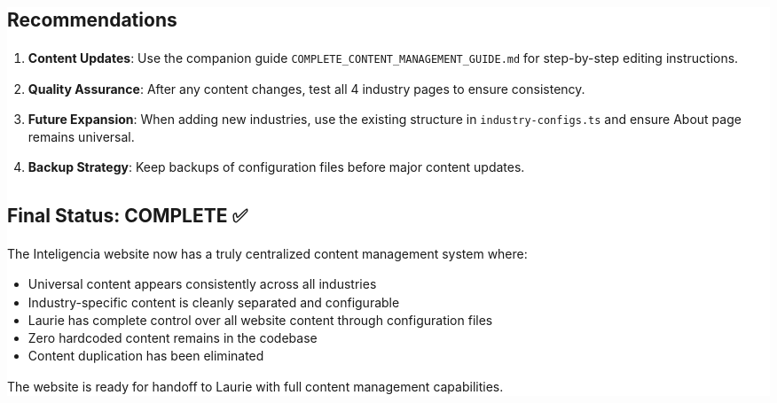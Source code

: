 ## Recommendations

1. **Content Updates**: Use the companion guide `COMPLETE_CONTENT_MANAGEMENT_GUIDE.md` for step-by-step editing instructions.

2. **Quality Assurance**: After any content changes, test all 4 industry pages to ensure consistency.

3. **Future Expansion**: When adding new industries, use the existing structure in `industry-configs.ts` and ensure About page remains universal.

4. **Backup Strategy**: Keep backups of configuration files before major content updates.

## Final Status: COMPLETE ✅

The Inteligencia website now has a truly centralized content management system where:
- Universal content appears consistently across all industries
- Industry-specific content is cleanly separated and configurable
- Laurie has complete control over all website content through configuration files
- Zero hardcoded content remains in the codebase
- Content duplication has been eliminated

The website is ready for handoff to Laurie with full content management capabilities.